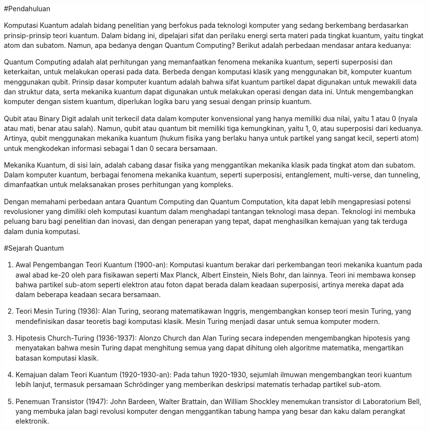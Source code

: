 

#Pendahuluan

Komputasi Kuantum adalah bidang penelitian yang berfokus pada teknologi komputer yang sedang berkembang berdasarkan prinsip-prinsip teori kuantum. Dalam bidang ini, dipelajari sifat dan perilaku energi serta materi pada tingkat kuantum, yaitu tingkat atom dan subatom. Namun, apa bedanya dengan Quantum Computing? Berikut adalah perbedaan mendasar antara keduanya:

Quantum Computing adalah alat perhitungan yang memanfaatkan fenomena mekanika kuantum, seperti superposisi dan keterkaitan, untuk melakukan operasi pada data. Berbeda dengan komputasi klasik yang menggunakan bit, komputer kuantum menggunakan qubit. Prinsip dasar komputer kuantum adalah bahwa sifat kuantum partikel dapat digunakan untuk mewakili data dan struktur data, serta mekanika kuantum dapat digunakan untuk melakukan operasi dengan data ini. Untuk mengembangkan komputer dengan sistem kuantum, diperlukan logika baru yang sesuai dengan prinsip kuantum.

Qubit atau Binary Digit adalah unit terkecil data dalam komputer konvensional yang hanya memiliki dua nilai, yaitu 1 atau 0 (nyala atau mati, benar atau salah). Namun, qubit atau quantum bit memiliki tiga kemungkinan, yaitu 1, 0, atau superposisi dari keduanya. Artinya, qubit menggunakan mekanika kuantum (hukum fisika yang berlaku hanya untuk partikel yang sangat kecil, seperti atom) untuk mengkodekan informasi sebagai 1 dan 0 secara bersamaan.

Mekanika Kuantum, di sisi lain, adalah cabang dasar fisika yang menggantikan mekanika klasik pada tingkat atom dan subatom. Dalam komputer kuantum, berbagai fenomena mekanika kuantum, seperti superposisi, entanglement, multi-verse, dan tunneling, dimanfaatkan untuk melaksanakan proses perhitungan yang kompleks.

Dengan memahami perbedaan antara Quantum Computing dan Quantum Computation, kita dapat lebih mengapresiasi potensi revolusioner yang dimiliki oleh komputasi kuantum dalam menghadapi tantangan teknologi masa depan. Teknologi ini membuka peluang baru bagi penelitian dan inovasi, dan dengan penerapan yang tepat, dapat menghasilkan kemajuan yang tak terduga dalam dunia komputasi.

#Sejarah Quantum
1. Awal Pengembangan Teori Kuantum (1900-an):
Komputasi kuantum berakar dari perkembangan teori mekanika kuantum pada awal abad ke-20 oleh para fisikawan seperti Max Planck, Albert Einstein, Niels Bohr, dan lainnya. Teori ini membawa konsep bahwa partikel sub-atom seperti elektron atau foton dapat berada dalam keadaan superposisi, artinya mereka dapat ada dalam beberapa keadaan secara bersamaan.

2. Teori Mesin Turing (1936):
Alan Turing, seorang matematikawan Inggris, mengembangkan konsep teori mesin Turing, yang mendefinisikan dasar teoretis bagi komputasi klasik. Mesin Turing menjadi dasar untuk semua komputer modern.

3. Hipotesis Church-Turing (1936-1937):
Alonzo Church dan Alan Turing secara independen mengembangkan hipotesis yang menyatakan bahwa mesin Turing dapat menghitung semua yang dapat dihitung oleh algoritme matematika, mengartikan batasan komputasi klasik.

4. Kemajuan dalam Teori Kuantum (1920-1930-an):
Pada tahun 1920-1930, sejumlah ilmuwan mengembangkan teori kuantum lebih lanjut, termasuk persamaan Schrödinger yang memberikan deskripsi matematis terhadap partikel sub-atom.

5. Penemuan Transistor (1947):
John Bardeen, Walter Brattain, dan William Shockley menemukan transistor di Laboratorium Bell, yang membuka jalan bagi revolusi komputer dengan menggantikan tabung hampa yang besar dan kaku dalam perangkat elektronik.
